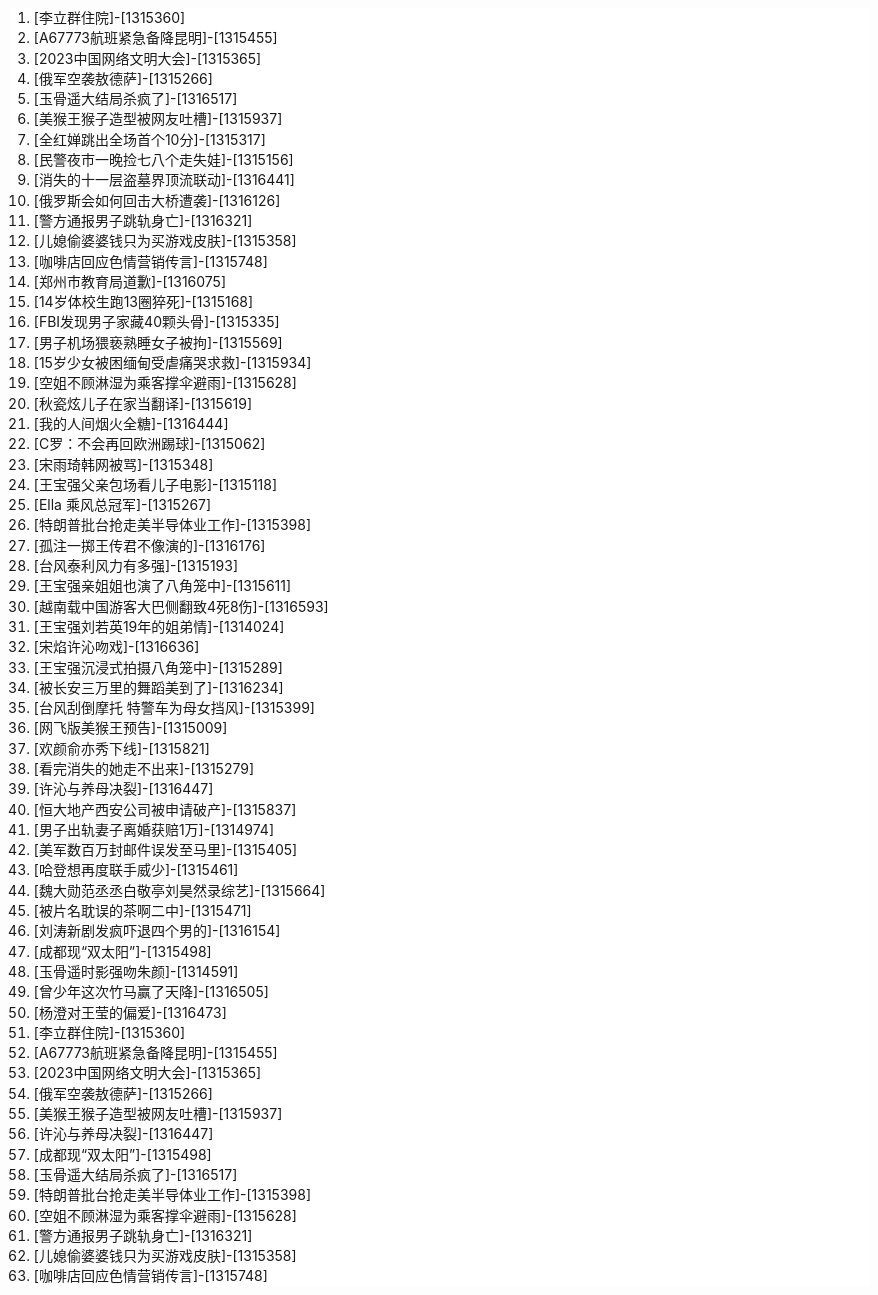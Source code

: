
1. [李立群住院]-[1315360]
1. [A67773航班紧急备降昆明]-[1315455]
1. [2023中国网络文明大会]-[1315365]
1. [俄军空袭敖德萨]-[1315266]
1. [玉骨遥大结局杀疯了]-[1316517]
1. [美猴王猴子造型被网友吐槽]-[1315937]
1. [全红婵跳出全场首个10分]-[1315317]
1. [民警夜市一晚捡七八个走失娃]-[1315156]
1. [消失的十一层盗墓界顶流联动]-[1316441]
1. [俄罗斯会如何回击大桥遭袭]-[1316126]
1. [警方通报男子跳轨身亡]-[1316321]
1. [儿媳偷婆婆钱只为买游戏皮肤]-[1315358]
1. [咖啡店回应色情营销传言]-[1315748]
1. [郑州市教育局道歉]-[1316075]
1. [14岁体校生跑13圈猝死]-[1315168]
1. [FBI发现男子家藏40颗头骨]-[1315335]
1. [男子机场猥亵熟睡女子被拘]-[1315569]
1. [15岁少女被困缅甸受虐痛哭求救]-[1315934]
1. [空姐不顾淋湿为乘客撑伞避雨]-[1315628]
1. [秋瓷炫儿子在家当翻译]-[1315619]
1. [我的人间烟火全糖]-[1316444]
1. [C罗：不会再回欧洲踢球]-[1315062]
1. [宋雨琦韩网被骂]-[1315348]
1. [王宝强父亲包场看儿子电影]-[1315118]
1. [Ella 乘风总冠军]-[1315267]
1. [特朗普批台抢走美半导体业工作]-[1315398]
1. [孤注一掷王传君不像演的]-[1316176]
1. [台风泰利风力有多强]-[1315193]
1. [王宝强亲姐姐也演了八角笼中]-[1315611]
1. [越南载中国游客大巴侧翻致4死8伤]-[1316593]
1. [王宝强刘若英19年的姐弟情]-[1314024]
1. [宋焰许沁吻戏]-[1316636]
1. [王宝强沉浸式拍摄八角笼中]-[1315289]
1. [被长安三万里的舞蹈美到了]-[1316234]
1. [台风刮倒摩托 特警车为母女挡风]-[1315399]
1. [网飞版美猴王预告]-[1315009]
1. [欢颜俞亦秀下线]-[1315821]
1. [看完消失的她走不出来]-[1315279]
1. [许沁与养母决裂]-[1316447]
1. [恒大地产西安公司被申请破产]-[1315837]
1. [男子出轨妻子离婚获赔1万]-[1314974]
1. [美军数百万封邮件误发至马里]-[1315405]
1. [哈登想再度联手威少]-[1315461]
1. [魏大勋范丞丞白敬亭刘昊然录综艺]-[1315664]
1. [被片名耽误的茶啊二中]-[1315471]
1. [刘涛新剧发疯吓退四个男的]-[1316154]
1. [成都现“双太阳”]-[1315498]
1. [玉骨遥时影强吻朱颜]-[1314591]
1. [曾少年这次竹马赢了天降]-[1316505]
1. [杨澄对王莹的偏爱]-[1316473]
1. [李立群住院]-[1315360]
1. [A67773航班紧急备降昆明]-[1315455]
1. [2023中国网络文明大会]-[1315365]
1. [俄军空袭敖德萨]-[1315266]
1. [美猴王猴子造型被网友吐槽]-[1315937]
1. [许沁与养母决裂]-[1316447]
1. [成都现“双太阳”]-[1315498]
1. [玉骨遥大结局杀疯了]-[1316517]
1. [特朗普批台抢走美半导体业工作]-[1315398]
1. [空姐不顾淋湿为乘客撑伞避雨]-[1315628]
1. [警方通报男子跳轨身亡]-[1316321]
1. [儿媳偷婆婆钱只为买游戏皮肤]-[1315358]
1. [咖啡店回应色情营销传言]-[1315748]